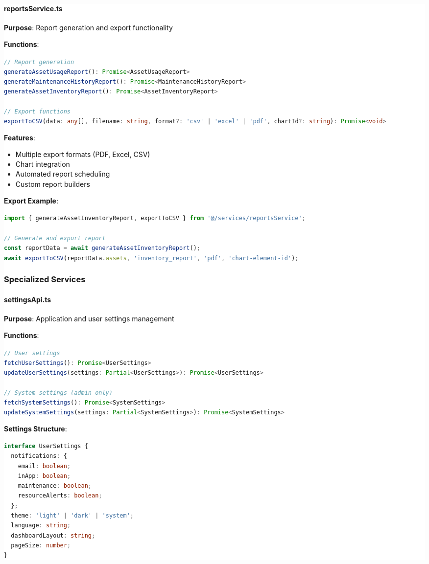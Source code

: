 #### reportsService.ts
**Purpose**: Report generation and export functionality

**Functions**:
```typescript
// Report generation
generateAssetUsageReport(): Promise<AssetUsageReport>
generateMaintenanceHistoryReport(): Promise<MaintenanceHistoryReport>
generateAssetInventoryReport(): Promise<AssetInventoryReport>

// Export functions
exportToCSV(data: any[], filename: string, format?: 'csv' | 'excel' | 'pdf', chartId?: string): Promise<void>
```

**Features**:
- Multiple export formats (PDF, Excel, CSV)
- Chart integration
- Automated report scheduling
- Custom report builders

**Export Example**:
```typescript
import { generateAssetInventoryReport, exportToCSV } from '@/services/reportsService';

// Generate and export report
const reportData = await generateAssetInventoryReport();
await exportToCSV(reportData.assets, 'inventory_report', 'pdf', 'chart-element-id');
```

### Specialized Services

#### settingsApi.ts
**Purpose**: Application and user settings management

**Functions**:
```typescript
// User settings
fetchUserSettings(): Promise<UserSettings>
updateUserSettings(settings: Partial<UserSettings>): Promise<UserSettings>

// System settings (admin only)
fetchSystemSettings(): Promise<SystemSettings>
updateSystemSettings(settings: Partial<SystemSettings>): Promise<SystemSettings>
```

**Settings Structure**:
```typescript
interface UserSettings {
  notifications: {
    email: boolean;
    inApp: boolean;
    maintenance: boolean;
    resourceAlerts: boolean;
  };
  theme: 'light' | 'dark' | 'system';
  language: string;
  dashboardLayout: string;
  pageSize: number;
}
```
